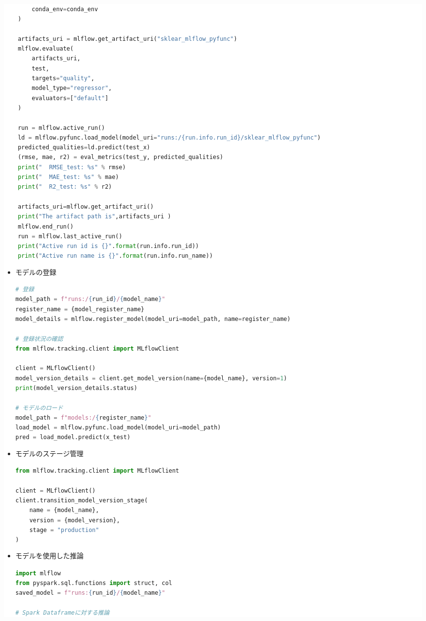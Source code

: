   ```python
          conda_env=conda_env
      )

      artifacts_uri = mlflow.get_artifact_uri("sklear_mlflow_pyfunc")
      mlflow.evaluate(
          artifacts_uri,
          test,
          targets="quality",
          model_type="regressor",
          evaluators=["default"]
      )

      run = mlflow.active_run()
      ld = mlflow.pyfunc.load_model(model_uri="runs:/{run.info.run_id}/sklear_mlflow_pyfunc")
      predicted_qualities=ld.predict(test_x)
      (rmse, mae, r2) = eval_metrics(test_y, predicted_qualities)
      print("  RMSE_test: %s" % rmse)
      print("  MAE_test: %s" % mae)
      print("  R2_test: %s" % r2)

      artifacts_uri=mlflow.get_artifact_uri()
      print("The artifact path is",artifacts_uri )
      mlflow.end_run()
      run = mlflow.last_active_run()
      print("Active run id is {}".format(run.info.run_id))
      print("Active run name is {}".format(run.info.run_name))
  ```
- モデルの登録
  ```python
  # 登録
  model_path = f"runs:/{run_id}/{model_name}"
  register_name = {model_register_name}
  model_details = mlflow.register_model(model_uri=model_path, name=register_name)

  # 登録状況の確認
  from mlflow.tracking.client import MLflowClient

  client = MLflowClient()
  model_version_details = client.get_model_version(name={model_name}, version=1)
  print(model_version_details.status)

  # モデルのロード
  model_path = f"models:/{register_name}"
  load_model = mlflow.pyfunc.load_model(model_uri=model_path)
  pred = load_model.predict(x_test)
  ```
- モデルのステージ管理
  ```python
  from mlflow.tracking.client import MLflowClient

  client = MLflowClient()
  client.transition_model_version_stage(
      name = {model_name},
      version = {model_version},
      stage = "production"
  )
  ```
- モデルを使用した推論
  ```python
  import mlflow
  from pyspark.sql.functions import struct, col
  saved_model = f"runs:{run_id}/{model_name}"

  # Spark Dataframeに対する推論
  ```